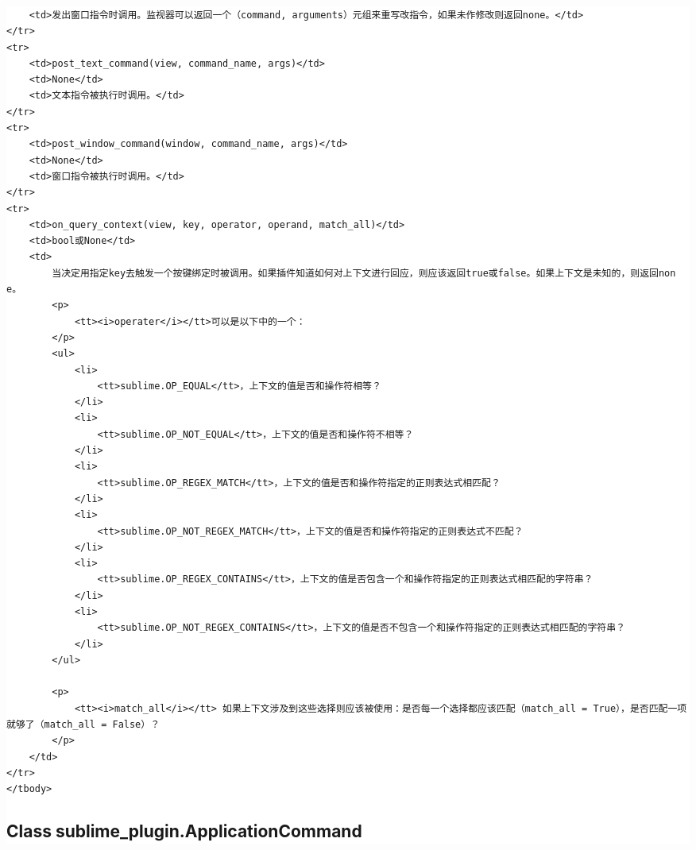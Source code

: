 		<td>发出窗口指令时调用。监视器可以返回一个（command, arguments）元组来重写改指令，如果未作修改则返回none。</td>
	</tr>
	<tr>
		<td>post_text_command(view, command_name, args)</td>
		<td>None</td>
		<td>文本指令被执行时调用。</td>
	</tr>
	<tr>
		<td>post_window_command(window, command_name, args)</td>
		<td>None</td>
		<td>窗口指令被执行时调用。</td>
	</tr>
	<tr>
		<td>on_query_context(view, key, operator, operand, match_all)</td>
		<td>bool或None</td>
		<td>
			当决定用指定key去触发一个按键绑定时被调用。如果插件知道如何对上下文进行回应，则应该返回true或false。如果上下文是未知的，则返回none。
			<p>
				<tt><i>operater</i></tt>可以是以下中的一个：
			</p>
			<ul>
				<li>
					<tt>sublime.OP_EQUAL</tt>，上下文的值是否和操作符相等？
				</li>
				<li>
					<tt>sublime.OP_NOT_EQUAL</tt>，上下文的值是否和操作符不相等？
				</li>
				<li>
					<tt>sublime.OP_REGEX_MATCH</tt>，上下文的值是否和操作符指定的正则表达式相匹配？
				</li>
				<li>
					<tt>sublime.OP_NOT_REGEX_MATCH</tt>，上下文的值是否和操作符指定的正则表达式不匹配？
				</li>
				<li>
					<tt>sublime.OP_REGEX_CONTAINS</tt>，上下文的值是否包含一个和操作符指定的正则表达式相匹配的字符串？
				</li>
				<li>
					<tt>sublime.OP_NOT_REGEX_CONTAINS</tt>，上下文的值是否不包含一个和操作符指定的正则表达式相匹配的字符串？
				</li>
			</ul>
	
			<p>
				<tt><i>match_all</i></tt> 如果上下文涉及到这些选择则应该被使用：是否每一个选择都应该匹配（match_all = True），是否匹配一项就够了（match_all = False）？
			</p>
		</td>
	</tr>
	</tbody>
</table>


## Class sublime_plugin.ApplicationCommand
